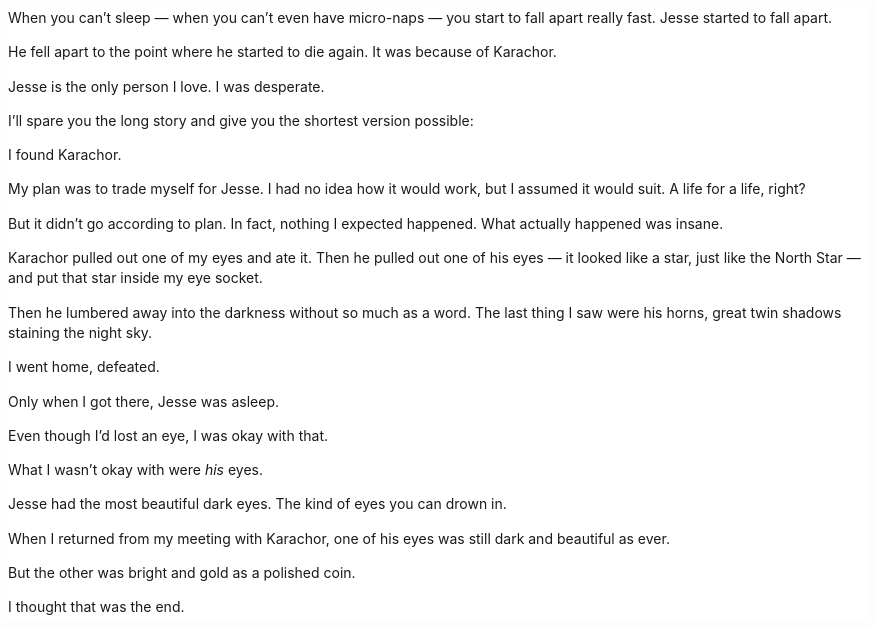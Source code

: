 

When you can’t sleep — when you can’t even have micro-naps — you start to fall apart really fast. Jesse started to fall apart.



He fell apart to the point where he started to die again. It was because of Karachor. 



Jesse is the only person I love. I was desperate. 



I’ll spare you the long story and give you the shortest version possible:



I found Karachor.



My plan was to trade myself for Jesse. I had no idea how it would work, but I assumed it would suit. A life for a life, right?



But it didn’t go according to plan. In fact, nothing I expected happened. What actually happened was insane.



Karachor pulled out one of my eyes and ate it. Then he pulled out one of his eyes — it looked like a star, just like the North Star — and put that star inside my eye socket.



Then he lumbered away into the darkness without so much as a word. The last thing I saw were his horns, great twin shadows staining the night sky.



I went home, defeated.



Only when I got there, Jesse was asleep.



Even though I’d lost an eye, I was okay with that.



What I wasn’t okay with were *his* eyes.



Jesse had the most beautiful dark eyes. The kind of eyes you can drown in. 



When I returned from my meeting with Karachor, one of his eyes was still dark and beautiful as ever. 



But the other was bright and gold as a polished coin.



I thought that was the end.
